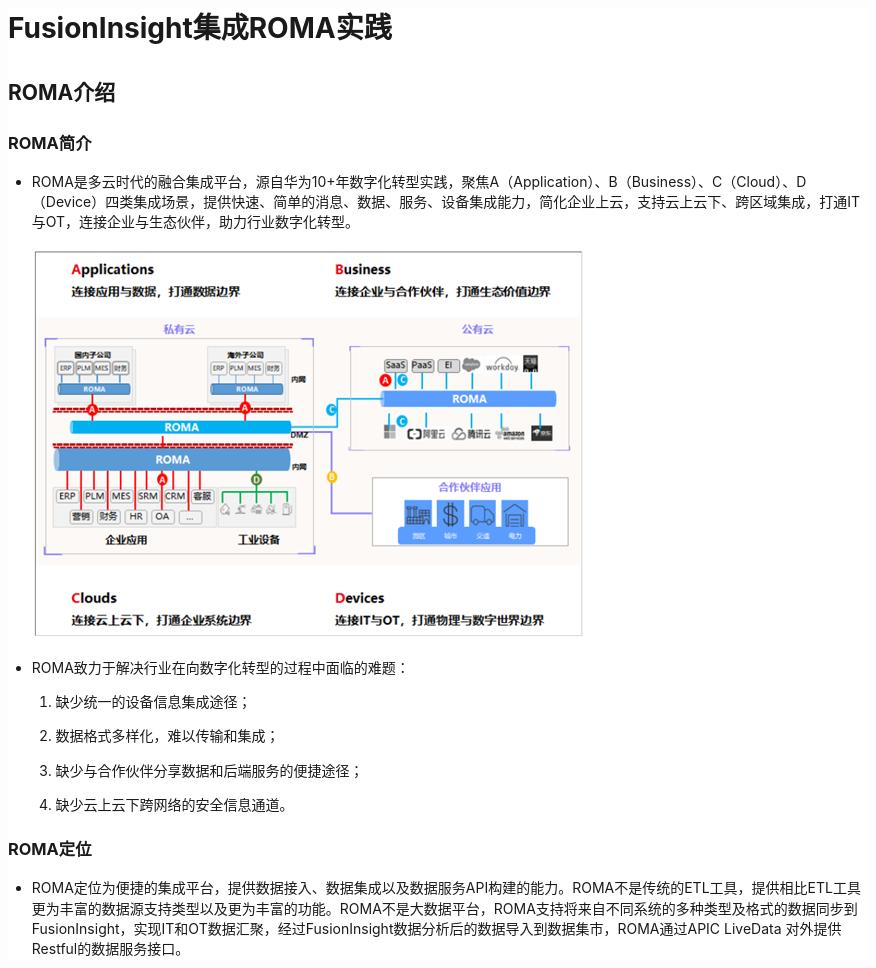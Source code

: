 #  FusionInsight集成ROMA实践

## ROMA介绍

### ROMA简介

  * ROMA是多云时代的融合集成平台，源自华为10+年数字化转型实践，聚焦A（Application）、B（Business）、C（Cloud）、D（Device）四类集成场景，提供快速、简单的消息、数据、服务、设备集成能力，简化企业上云，支持云上云下、跨区域集成，打通IT与OT，连接企业与生态伙伴，助力行业数字化转型。

    ![](assets/ROMA集成FusionInsight实践指导/87de8.png)

  * ROMA致力于解决行业在向数字化转型的过程中面临的难题：

    1. 缺少统一的设备信息集成途径；

    2. 数据格式多样化，难以传输和集成；

    3. 缺少与合作伙伴分享数据和后端服务的便捷途径；

    4. 缺少云上云下跨网络的安全信息通道。

### ROMA定位

  * ROMA定位为便捷的集成平台，提供数据接入、数据集成以及数据服务API构建的能力。ROMA不是传统的ETL工具，提供相比ETL工具更为丰富的数据源支持类型以及更为丰富的功能。ROMA不是大数据平台，ROMA支持将来自不同系统的多种类型及格式的数据同步到FusionInsight，实现IT和OT数据汇聚，经过FusionInsight数据分析后的数据导入到数据集市，ROMA通过APIC LiveData 对外提供Restful的数据服务接口。
